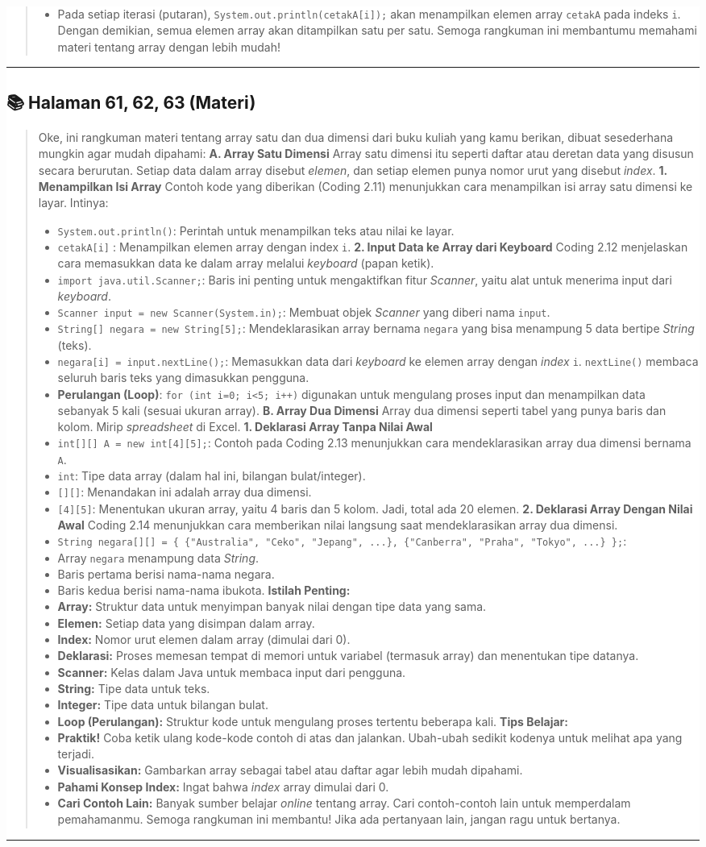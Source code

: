 > *   Pada setiap iterasi (putaran), `System.out.println(cetakA[i]);` akan menampilkan elemen array `cetakA` pada indeks `i`.  Dengan demikian, semua elemen array akan ditampilkan satu per satu.
> Semoga rangkuman ini membantumu memahami materi tentang array dengan lebih mudah!

---

## 📚 Halaman 61, 62, 63 (Materi)

> Oke, ini rangkuman materi tentang array satu dan dua dimensi dari buku kuliah yang kamu berikan, dibuat sesederhana mungkin agar mudah dipahami:
> **A. Array Satu Dimensi**
> Array satu dimensi itu seperti daftar atau deretan data yang disusun secara berurutan. Setiap data dalam array disebut *elemen*, dan setiap elemen punya nomor urut yang disebut *index*.
> **1. Menampilkan Isi Array**
> Contoh kode yang diberikan (Coding 2.11) menunjukkan cara menampilkan isi array satu dimensi ke layar. Intinya:
> *   `System.out.println()`: Perintah untuk menampilkan teks atau nilai ke layar.
> *   `cetakA[i]` :  Menampilkan elemen array dengan index `i`.
> **2. Input Data ke Array dari Keyboard**
> Coding 2.12 menjelaskan cara memasukkan data ke dalam array melalui *keyboard* (papan ketik).
> *   `import java.util.Scanner;`:  Baris ini penting untuk mengaktifkan fitur *Scanner*, yaitu alat untuk menerima input dari *keyboard*.
> *   `Scanner input = new Scanner(System.in);`: Membuat objek *Scanner* yang diberi nama `input`.
> *   `String[] negara = new String[5];`:  Mendeklarasikan array bernama `negara` yang bisa menampung 5 data bertipe *String* (teks).
> *   `negara[i] = input.nextLine();`:  Memasukkan data dari *keyboard* ke elemen array dengan *index* `i`.  `nextLine()` membaca seluruh baris teks yang dimasukkan pengguna.
> *   **Perulangan (Loop)**:  `for (int i=0; i<5; i++)` digunakan untuk mengulang proses input dan menampilkan data sebanyak 5 kali (sesuai ukuran array).
> **B. Array Dua Dimensi**
> Array dua dimensi seperti tabel yang punya baris dan kolom. Mirip *spreadsheet* di Excel.
> **1. Deklarasi Array Tanpa Nilai Awal**
> *   `int[][] A = new int[4][5];`:  Contoh pada Coding 2.13 menunjukkan cara mendeklarasikan array dua dimensi bernama `A`.
> *   `int`: Tipe data array (dalam hal ini, bilangan bulat/integer).
> *   `[][]`: Menandakan ini adalah array dua dimensi.
> *   `[4][5]`:  Menentukan ukuran array, yaitu 4 baris dan 5 kolom. Jadi, total ada 20 elemen.
> **2. Deklarasi Array Dengan Nilai Awal**
> Coding 2.14 menunjukkan cara memberikan nilai langsung saat mendeklarasikan array dua dimensi.
> *   `String negara[][] = { {"Australia", "Ceko", "Jepang", ...}, {"Canberra", "Praha", "Tokyo", ...} };`:
> *   Array `negara` menampung data *String*.
> *   Baris pertama berisi nama-nama negara.
> *   Baris kedua berisi nama-nama ibukota.
> **Istilah Penting:**
> *   **Array:** Struktur data untuk menyimpan banyak nilai dengan tipe data yang sama.
> *   **Elemen:**  Setiap data yang disimpan dalam array.
> *   **Index:** Nomor urut elemen dalam array (dimulai dari 0).
> *   **Deklarasi:** Proses memesan tempat di memori untuk variabel (termasuk array) dan menentukan tipe datanya.
> *   **Scanner:** Kelas dalam Java untuk membaca input dari pengguna.
> *   **String:** Tipe data untuk teks.
> *   **Integer:** Tipe data untuk bilangan bulat.
> *   **Loop (Perulangan):**  Struktur kode untuk mengulang proses tertentu beberapa kali.
> **Tips Belajar:**
> *   **Praktik!** Coba ketik ulang kode-kode contoh di atas dan jalankan.  Ubah-ubah sedikit kodenya untuk melihat apa yang terjadi.
> *   **Visualisasikan:** Gambarkan array sebagai tabel atau daftar agar lebih mudah dipahami.
> *   **Pahami Konsep Index:** Ingat bahwa *index* array dimulai dari 0.
> *   **Cari Contoh Lain:**  Banyak sumber belajar *online* tentang array. Cari contoh-contoh lain untuk memperdalam pemahamanmu.
> Semoga rangkuman ini membantu! Jika ada pertanyaan lain, jangan ragu untuk bertanya.

---